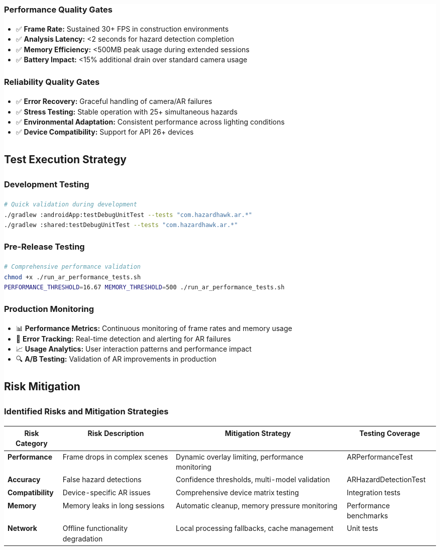 ### Performance Quality Gates
- ✅ **Frame Rate:** Sustained 30+ FPS in construction environments
- ✅ **Analysis Latency:** <2 seconds for hazard detection completion
- ✅ **Memory Efficiency:** <500MB peak usage during extended sessions
- ✅ **Battery Impact:** <15% additional drain over standard camera usage

### Reliability Quality Gates
- ✅ **Error Recovery:** Graceful handling of camera/AR failures
- ✅ **Stress Testing:** Stable operation with 25+ simultaneous hazards
- ✅ **Environmental Adaptation:** Consistent performance across lighting conditions
- ✅ **Device Compatibility:** Support for API 26+ devices

## Test Execution Strategy

### Development Testing
```bash
# Quick validation during development
./gradlew :androidApp:testDebugUnitTest --tests "com.hazardhawk.ar.*"
./gradlew :shared:testDebugUnitTest --tests "com.hazardhawk.ar.*"
```

### Pre-Release Testing
```bash
# Comprehensive performance validation
chmod +x ./run_ar_performance_tests.sh
PERFORMANCE_THRESHOLD=16.67 MEMORY_THRESHOLD=500 ./run_ar_performance_tests.sh
```

### Production Monitoring
- 📊 **Performance Metrics:** Continuous monitoring of frame rates and memory usage
- 🚨 **Error Tracking:** Real-time detection and alerting for AR failures
- 📈 **Usage Analytics:** User interaction patterns and performance impact
- 🔍 **A/B Testing:** Validation of AR improvements in production

## Risk Mitigation

### Identified Risks and Mitigation Strategies

| Risk Category | Risk Description | Mitigation Strategy | Testing Coverage |
|---------------|------------------|-------------------|------------------|
| **Performance** | Frame drops in complex scenes | Dynamic overlay limiting, performance monitoring | ARPerformanceTest |
| **Accuracy** | False hazard detections | Confidence thresholds, multi-model validation | ARHazardDetectionTest |
| **Compatibility** | Device-specific AR issues | Comprehensive device matrix testing | Integration tests |
| **Memory** | Memory leaks in long sessions | Automatic cleanup, memory pressure monitoring | Performance benchmarks |
| **Network** | Offline functionality degradation | Local processing fallbacks, cache management | Unit tests |
